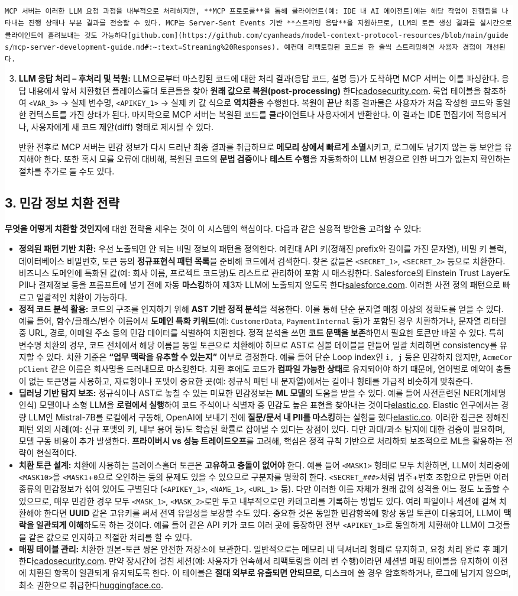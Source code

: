     MCP 서버는 이러한 LLM 요청 과정을 내부적으로 처리하지만, **MCP 프로토콜**을 통해 클라이언트(예: IDE 내 AI 에이전트)에는 해당 작업이 진행됨을 나타내는 진행 상태나 부분 결과를 전송할 수 있다. MCP는 Server-Sent Events 기반 **스트리밍 응답**을 지원하므로, LLM의 토큰 생성 결과를 실시간으로 클라이언트에 흘려보내는 것도 가능하다[github.com](https://github.com/cyanheads/model-context-protocol-resources/blob/main/guides/mcp-server-development-guide.md#:~:text=Streaming%20Responses). 예컨대 리팩토링된 코드를 한 줄씩 스트리밍하면 사용자 경험이 개선된다.
    
3. **LLM 응답 처리 – 후처리 및 복원:** LLM으로부터 마스킹된 코드에 대한 처리 결과(응답 코드, 설명 등)가 도착하면 MCP 서버는 이를 파싱한다. 응답 내용에서 앞서 치환했던 플레이스홀더 토큰들을 찾아 **원래 값으로 복원(post-processing)** 한다[cadosecurity.com](https://www.cadosecurity.com/blog/introducing-masked-ai-an-open-source-library-that-enables-the-usage-of-llm-apis-more-securely#:~:text=1,a%20placeholder%20in%20its%20place). 룩업 테이블을 참조하여 `<VAR_3>` → 실제 변수명, `<APIKEY_1>` → 실제 키 값 식으로 **역치환**을 수행한다. 복원이 끝난 최종 결과물은 사용자가 처음 작성한 코드와 동일한 컨텍스트를 가진 상태가 된다. 마지막으로 MCP 서버는 복원된 코드를 클라이언트나 사용자에게 반환한다. 이 결과는 IDE 편집기에 적용되거나, 사용자에게 새 코드 제안(diff) 형태로 제시될 수 있다.
    
    반환 전후로 MCP 서버는 민감 정보가 다시 드러난 최종 결과를 취급하므로 **메모리 상에서 빠르게 소멸**시키고, 로그에도 남기지 않는 등 보안을 유지해야 한다. 또한 혹시 모를 오류에 대비해, 복원된 코드의 **문법 검증**이나 **테스트 수행**을 자동화하여 LLM 변경으로 인한 버그가 없는지 확인하는 절차를 추가로 둘 수도 있다.
    

## 3. 민감 정보 치환 전략

**무엇을 어떻게 치환할 것인지**에 대한 전략을 세우는 것이 이 시스템의 핵심이다. 다음과 같은 실용적 방안을 고려할 수 있다:

- **정의된 패턴 기반 치환:** 우선 노출되면 안 되는 비밀 정보의 패턴을 정의한다. 예컨대 API 키(정해진 prefix와 길이를 가진 문자열), 비밀 키 블럭, 데이터베이스 비밀번호, 토큰 등의 **정규표현식 패턴 목록**을 준비해 코드에서 검색한다. 찾은 값들은 `<SECRET_1>`, `<SECRET_2>` 등으로 치환한다. 비즈니스 도메인에 특화된 값(예: 회사 이름, 프로젝트 코드명)도 리스트로 관리하여 포함 시 매스킹한다. Salesforce의 Einstein Trust Layer도 PII나 결제정보 등을 프롬프트에 넣기 전에 자동 **마스킹**하여 제3자 LLM에 노출되지 않도록 한다[salesforce.com](https://www.salesforce.com/artificial-intelligence/trusted-ai/#:~:text=Data%20Masking). 이러한 사전 정의 패턴으로 빠르고 일괄적인 치환이 가능하다.
- **정적 코드 분석 활용:** 코드의 구조를 인지하기 위해 **AST 기반 정적 분석**을 적용한다. 이를 통해 단순 문자열 매칭 이상의 정확도를 얻을 수 있다. 예를 들어, 함수/클래스/변수 이름에서 **도메인 특화 키워드**(예: `CustomerData`, `PaymentInternal` 등)가 포함된 경우 치환하거나, 문자열 리터럴 중 URL, 경로, 이메일 주소 등의 민감 데이터를 식별하여 치환한다. 정적 분석을 쓰면 **코드 문맥을 보존**하면서 필요한 토큰만 바꿀 수 있다. 특히 변수명 치환의 경우, 코드 전체에서 해당 이름을 동일 토큰으로 치환해야 하므로 AST로 심볼 테이블을 만들어 일괄 처리하면 consistency를 유지할 수 있다. 치환 기준은 **“업무 맥락을 유추할 수 있는지”** 여부로 결정한다. 예를 들어 단순 Loop index인 `i, j` 등은 민감하지 않지만, `AcmeCorpClient` 같은 이름은 회사명을 드러내므로 마스킹한다. 치환 후에도 코드가 **컴파일 가능한 상태**로 유지되어야 하기 때문에, 언어별로 예약어 충돌이 없는 토큰명을 사용하고, 자료형이나 포맷이 중요한 곳(예: 정규식 패턴 내 문자열)에서는 길이나 형태를 가급적 비슷하게 맞춰준다.
- **딥러닝 기반 탐지 보조:** 정규식이나 AST로 놓칠 수 있는 미묘한 민감정보는 **ML 모델**의 도움을 받을 수 있다. 예를 들어 사전훈련된 NER(개체명 인식) 모델이나 소형 LLM을 **로컬에서 실행**하여 코드 주석이나 식별자 중 민감도 높은 표현을 찾아내는 것이다[elastic.co](https://www.elastic.co/search-labs/blog/rag-security-masking-pii#:~:text=Identifying%20and%20masking%20PII%20and,on%20your%20needs%20and%20testing). Elastic 연구에서는 경량 LLM인 Mistral-7B를 로컬에서 구동해, OpenAI에 보내기 전에 **질문/문서 내 PII를 마스킹**하는 실험을 했다[elastic.co](https://www.elastic.co/search-labs/blog/rag-security-masking-pii#:~:text=the%20work%20of%20Masking%20before,data%20to%20a%20public%20LLM). 이러한 접근은 정해진 패턴 외의 사례(예: 신규 포맷의 키, 내부 용어 등)도 학습된 확률로 잡아낼 수 있다는 장점이 있다. 다만 과대/과소 탐지에 대한 검증이 필요하며, 모델 구동 비용이 추가 발생한다. **프라이버시 vs 성능 트레이드오프**를 고려해, 핵심은 정적 규칙 기반으로 처리하되 보조적으로 ML을 활용하는 전략이 현실적이다.
- **치환 토큰 설계:** 치환에 사용하는 플레이스홀더 토큰은 **고유하고 충돌이 없어야** 한다. 예를 들어 `<MASK1>` 형태로 모두 치환하면, LLM이 처리중에 `<MASK10>`을 `<MASK1`+`0`으로 오인하는 등의 문제도 있을 수 있으므로 구분자를 명확히 한다. `<SECRET_###>`처럼 범주+번호 조합으로 만들면 여러 종류의 민감정보가 섞여 있어도 구별된다 (`<APIKEY_1>`, `<NAME_1>`, `<URL_1>` 등). 다만 이러한 이름 자체가 원래 값의 성격을 어느 정도 노출할 수 있으므로, 매우 민감한 경우 모두 `<MASK_1>`, `<MASK_2>`로만 두고 내부적으로만 카테고리를 기록하는 방법도 있다. 여러 파일이나 세션에 걸쳐 치환해야 한다면 **UUID** 같은 고유키를 써서 전역 유일성을 보장할 수도 있다. 중요한 것은 동일한 민감항목에 항상 동일 토큰이 대응되어, LLM이 **맥락을 일관되게 이해**하도록 하는 것이다. 예를 들어 같은 API 키가 코드 여러 곳에 등장하면 전부 `<APIKEY_1>`로 동일하게 치환해야 LLM이 그것들을 같은 값으로 인지하고 적절한 처리를 할 수 있다.
- **매핑 테이블 관리:** 치환한 원본-토큰 쌍은 안전한 저장소에 보관한다. 일반적으로는 메모리 내 딕셔너리 형태로 유지하고, 요청 처리 완료 후 폐기한다[cadosecurity.com](https://www.cadosecurity.com/blog/introducing-masked-ai-an-open-source-library-that-enables-the-usage-of-llm-apis-more-securely#:~:text=1,a%20placeholder%20in%20its%20place). 만약 장시간에 걸친 세션(예: 사용자가 연속해서 리팩토링을 여러 번 수행)이라면 세션별 매핑 테이블을 유지하여 이전에 치환된 항목이 일관되게 유지되도록 한다. 이 테이블은 **절대 외부로 유출되면 안되므로**, 디스크에 쓸 경우 암호화하거나, 로그에 남기지 않으며, 최소 권한으로 취급한다[huggingface.co](https://huggingface.co/blog/lynn-mikami/mcp-servers#:~:text=,communications%20with%20proper%20certificate%20validation).
